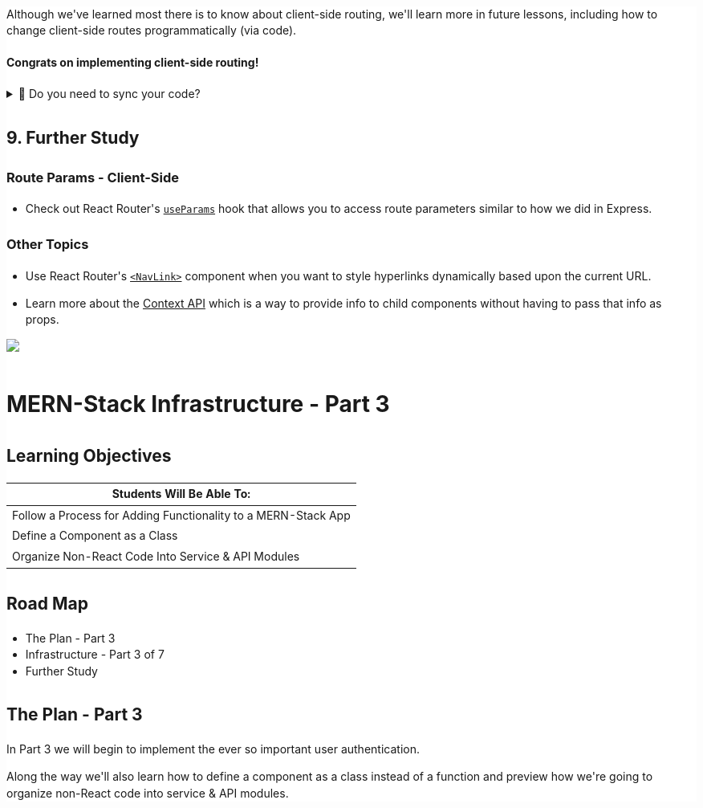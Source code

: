 Although we've learned most there is to know about client-side routing, we'll learn more in future lessons, including how to change client-side routes programmatically (via code).

#### Congrats on implementing client-side routing!

<details><summary>
👀 Do you need to sync your code?
</summary></details>

## 9. Further Study

### Route Params - Client-Side

- Check out React Router's [`useParams`](https://reactrouter.com/docs/en/v6/hooks/use-params) hook that allows you to access route parameters similar to how we did in Express.

### Other Topics

- Use React Router's [`<NavLink>`](https://reactrouter.com/docs/en/v6/components/nav-link) component when you want to style hyperlinks dynamically based upon the current URL.

- Learn more about the [Context API](https://reactjs.org/docs/context.html) which is a way to provide info to child components without having to pass that info as props.



<img src="https://i.imgur.com/IKHxRMa.png">

# MERN-Stack Infrastructure - Part 3

## Learning Objectives

|Students Will Be Able To:|
|---|
| Follow a Process for Adding Functionality to a MERN-Stack App |
| Define a Component as a Class |
| Organize Non-React Code Into Service & API Modules |

## Road Map

- The Plan - Part 3
- Infrastructure - Part 3 of 7
- Further Study

## The Plan - Part 3

In Part 3 we will begin to implement the ever so important user authentication.

Along the way we'll also learn how to define a component as a class instead of a function and preview how we're going to organize non-React code into service & API modules.
